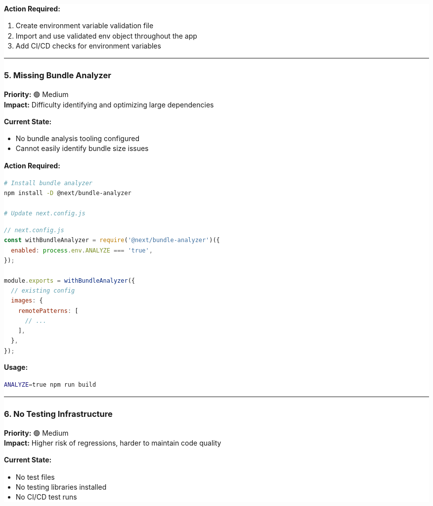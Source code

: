 ```typescript
```

**Action Required:**
1. Create environment variable validation file
2. Import and use validated env object throughout the app
3. Add CI/CD checks for environment variables

---

### 5. Missing Bundle Analyzer
**Priority:** 🟢 Medium  
**Impact:** Difficulty identifying and optimizing large dependencies

**Current State:**
- No bundle analysis tooling configured
- Cannot easily identify bundle size issues

**Action Required:**
```bash
# Install bundle analyzer
npm install -D @next/bundle-analyzer

# Update next.config.js
```

```javascript
// next.config.js
const withBundleAnalyzer = require('@next/bundle-analyzer')({
  enabled: process.env.ANALYZE === 'true',
});

module.exports = withBundleAnalyzer({
  // existing config
  images: {
    remotePatterns: [
      // ...
    ],
  },
});
```

**Usage:**
```bash
ANALYZE=true npm run build
```

---

### 6. No Testing Infrastructure
**Priority:** 🟢 Medium  
**Impact:** Higher risk of regressions, harder to maintain code quality

**Current State:**
- No test files
- No testing libraries installed
- No CI/CD test runs
